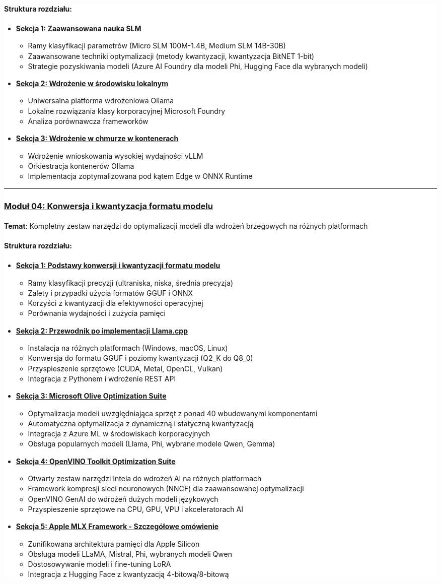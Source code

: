 #### Struktura rozdziału:
- [**Sekcja 1: Zaawansowana nauka SLM**](./Module03/01.SLMAdvancedLearning.md)
  - Ramy klasyfikacji parametrów (Micro SLM 100M-1.4B, Medium SLM 14B-30B)
  - Zaawansowane techniki optymalizacji (metody kwantyzacji, kwantyzacja BitNET 1-bit)
  - Strategie pozyskiwania modeli (Azure AI Foundry dla modeli Phi, Hugging Face dla wybranych modeli)

- [**Sekcja 2: Wdrożenie w środowisku lokalnym**](./Module03/02.DeployingSLMinLocalEnv.md)
  - Uniwersalna platforma wdrożeniowa Ollama
  - Lokalne rozwiązania klasy korporacyjnej Microsoft Foundry
  - Analiza porównawcza frameworków

- [**Sekcja 3: Wdrożenie w chmurze w kontenerach**](./Module03/03.DeployingSLMinCloud.md)
  - Wdrożenie wnioskowania wysokiej wydajności vLLM
  - Orkiestracja kontenerów Ollama
  - Implementacja zoptymalizowana pod kątem Edge w ONNX Runtime

---

### [Moduł 04: Konwersja i kwantyzacja formatu modelu](./Module04/README.md)
**Temat**: Kompletny zestaw narzędzi do optymalizacji modeli dla wdrożeń brzegowych na różnych platformach

#### Struktura rozdziału:
- [**Sekcja 1: Podstawy konwersji i kwantyzacji formatu modelu**](./Module04/01.Introduce.md)
  - Ramy klasyfikacji precyzji (ultraniska, niska, średnia precyzja)
  - Zalety i przypadki użycia formatów GGUF i ONNX
  - Korzyści z kwantyzacji dla efektywności operacyjnej
  - Porównania wydajności i zużycia pamięci
- [**Sekcja 2: Przewodnik po implementacji Llama.cpp**](./Module04/02.Llamacpp.md)
  - Instalacja na różnych platformach (Windows, macOS, Linux)
  - Konwersja do formatu GGUF i poziomy kwantyzacji (Q2_K do Q8_0)
  - Przyspieszenie sprzętowe (CUDA, Metal, OpenCL, Vulkan)
  - Integracja z Pythonem i wdrożenie REST API

- [**Sekcja 3: Microsoft Olive Optimization Suite**](./Module04/03.MicrosoftOlive.md)
  - Optymalizacja modeli uwzględniająca sprzęt z ponad 40 wbudowanymi komponentami
  - Automatyczna optymalizacja z dynamiczną i statyczną kwantyzacją
  - Integracja z Azure ML w środowiskach korporacyjnych
  - Obsługa popularnych modeli (Llama, Phi, wybrane modele Qwen, Gemma)

- [**Sekcja 4: OpenVINO Toolkit Optimization Suite**](./Module04/04.openvino.md)
  - Otwarty zestaw narzędzi Intela do wdrożeń AI na różnych platformach
  - Framework kompresji sieci neuronowych (NNCF) dla zaawansowanej optymalizacji
  - OpenVINO GenAI do wdrożeń dużych modeli językowych
  - Przyspieszenie sprzętowe na CPU, GPU, VPU i akceleratorach AI

- [**Sekcja 5: Apple MLX Framework - Szczegółowe omówienie**](./Module04/05.AppleMLX.md)
  - Zunifikowana architektura pamięci dla Apple Silicon
  - Obsługa modeli LLaMA, Mistral, Phi, wybranych modeli Qwen
  - Dostosowywanie modeli i fine-tuning LoRA
  - Integracja z Hugging Face z kwantyzacją 4-bitową/8-bitową
